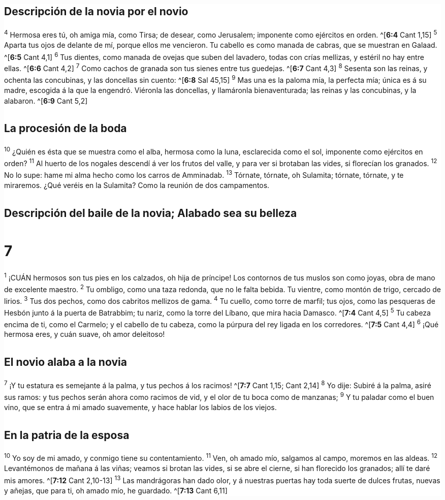 
## Descripción de la novia por el novio
<sup>4</sup> Hermosa eres tú, oh amiga mía, como Tirsa; de desear, como Jerusalem; imponente como ejércitos en orden. ^[**6:4** Cant 1,15] <sup>5</sup> Aparta tus ojos de delante de mí, porque ellos me vencieron. Tu cabello es como manada de cabras, que se muestran en Galaad. ^[**6:5** Cant 4,1] <sup>6</sup> Tus dientes, como manada de ovejas que suben del lavadero, todas con crías mellizas, y estéril no hay entre ellas. ^[**6:6** Cant 4,2] <sup>7</sup> Como cachos de granada son tus sienes entre tus guedejas. ^[**6:7** Cant 4,3] <sup>8</sup> Sesenta son las reinas, y ochenta las concubinas, y las doncellas sin cuento: ^[**6:8** Sal 45,15] <sup>9</sup> Mas una es la paloma mía, la perfecta mía; única es á su madre, escogida á la que la engendró. Viéronla las doncellas, y llamáronla bienaventurada; las reinas y las concubinas, y la alabaron. ^[**6:9** Cant 5,2] 
     

## La procesión de la boda
<sup>10</sup> ¿Quién es ésta que se muestra como el alba, hermosa como la luna, esclarecida como el sol, imponente como ejércitos en orden? <sup>11</sup> Al huerto de los nogales descendí á ver los frutos del valle, y para ver si brotaban las vides, si florecían los granados. <sup>12</sup> No lo supe: hame mi alma hecho como los carros de Amminadab. <sup>13</sup> Tórnate, tórnate, oh Sulamita; tórnate, tórnate, y te miraremos. ¿Qué veréis en la Sulamita? Como la reunión de dos campamentos. 

## Descripción del baile de la novia; Alabado sea su belleza
# 7 
<sup>1</sup> ¡CUÁN hermosos son tus pies en los calzados, oh hija de príncipe! Los contornos de tus muslos son como joyas, obra de mano de excelente maestro. <sup>2</sup> Tu ombligo, como una taza redonda, que no le falta bebida. Tu vientre, como montón de trigo, cercado de lirios. <sup>3</sup> Tus dos pechos, como dos cabritos mellizos de gama. <sup>4</sup> Tu cuello, como torre de marfil; tus ojos, como las pesqueras de Hesbón junto á la puerta de Batrabbim; tu nariz, como la torre del Líbano, que mira hacia Damasco. ^[**7:4** Cant 4,5] <sup>5</sup> Tu cabeza encima de ti, como el Carmelo; y el cabello de tu cabeza, como la púrpura del rey ligada en los corredores. ^[**7:5** Cant 4,4] <sup>6</sup> ¡Qué hermosa eres, y cuán suave, oh amor deleitoso! 
 

## El novio alaba a la novia
<sup>7</sup> ¡Y tu estatura es semejante á la palma, y tus pechos á los racimos! ^[**7:7** Cant 1,15; Cant 2,14] <sup>8</sup> Yo dije: Subiré á la palma, asiré sus ramos: y tus pechos serán ahora como racimos de vid, y el olor de tu boca como de manzanas; <sup>9</sup> Y tu paladar como el buen vino, que se entra á mi amado suavemente, y hace hablar los labios de los viejos. 


## En la patria de la esposa
<sup>10</sup> Yo soy de mi amado, y conmigo tiene su contentamiento. <sup>11</sup> Ven, oh amado mío, salgamos al campo, moremos en las aldeas. <sup>12</sup> Levantémonos de mañana á las viñas; veamos si brotan las vides, si se abre el cierne, si han florecido los granados; allí te daré mis amores. ^[**7:12** Cant 2,10-13] <sup>13</sup> Las mandrágoras han dado olor, y á nuestras puertas hay toda suerte de dulces frutas, nuevas y añejas, que para ti, oh amado mío, he guardado. ^[**7:13** Cant 6,11] 
  